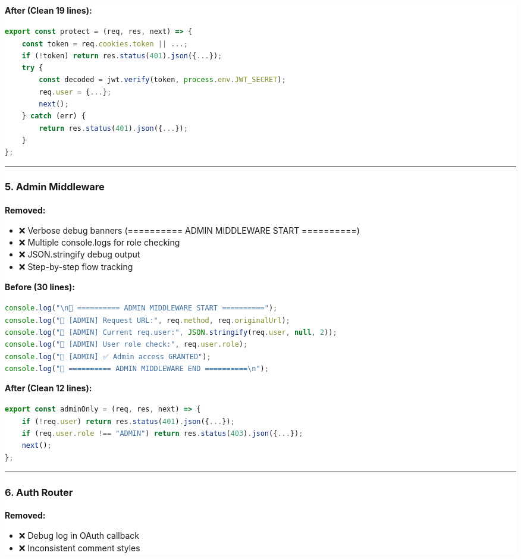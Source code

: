 **After (Clean 19 lines):**

```javascript
export const protect = (req, res, next) => {
    const token = req.cookies.token || ...;
    if (!token) return res.status(401).json({...});
    try {
        const decoded = jwt.verify(token, process.env.JWT_SECRET);
        req.user = {...};
        next();
    } catch (err) {
        return res.status(401).json({...});
    }
};
```

---

### 5. Admin Middleware

**Removed:**

- ❌ Verbose debug banners (========== ADMIN MIDDLEWARE START ==========)
- ❌ Multiple console.logs for role checking
- ❌ JSON.stringify debug output
- ❌ Step-by-step flow tracking

**Before (30 lines):**

```javascript
console.log("\n👑 ========== ADMIN MIDDLEWARE START ==========");
console.log("👑 [ADMIN] Request URL:", req.method, req.originalUrl);
console.log("👑 [ADMIN] Current req.user:", JSON.stringify(req.user, null, 2));
console.log("👑 [ADMIN] User role check:", req.user.role);
console.log("👑 [ADMIN] ✅ Admin access GRANTED");
console.log("👑 ========== ADMIN MIDDLEWARE END ==========\n");
```

**After (Clean 12 lines):**

```javascript
export const adminOnly = (req, res, next) => {
    if (!req.user) return res.status(401).json({...});
    if (req.user.role !== "ADMIN") return res.status(403).json({...});
    next();
};
```

---

### 6. Auth Router

**Removed:**

- ❌ Debug log in OAuth callback
- ❌ Inconsistent comment styles
